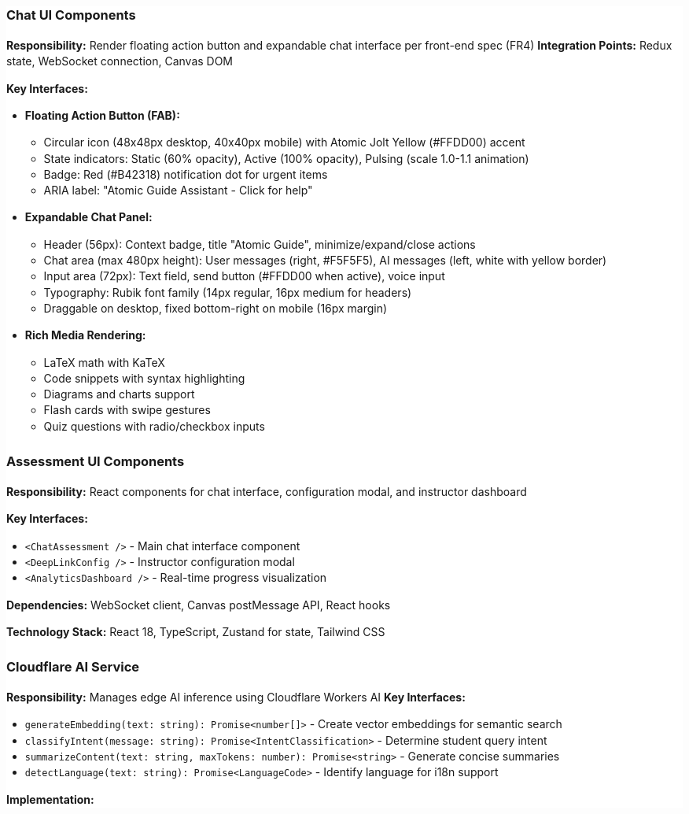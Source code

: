 ### Chat UI Components

**Responsibility:** Render floating action button and expandable chat interface per front-end spec (FR4)
**Integration Points:** Redux state, WebSocket connection, Canvas DOM

**Key Interfaces:**

- **Floating Action Button (FAB):**
  - Circular icon (48x48px desktop, 40x40px mobile) with Atomic Jolt Yellow (#FFDD00) accent
  - State indicators: Static (60% opacity), Active (100% opacity), Pulsing (scale 1.0-1.1 animation)
  - Badge: Red (#B42318) notification dot for urgent items
  - ARIA label: "Atomic Guide Assistant - Click for help"

- **Expandable Chat Panel:**
  - Header (56px): Context badge, title "Atomic Guide", minimize/expand/close actions
  - Chat area (max 480px height): User messages (right, #F5F5F5), AI messages (left, white with yellow border)
  - Input area (72px): Text field, send button (#FFDD00 when active), voice input
  - Typography: Rubik font family (14px regular, 16px medium for headers)
  - Draggable on desktop, fixed bottom-right on mobile (16px margin)

- **Rich Media Rendering:**
  - LaTeX math with KaTeX
  - Code snippets with syntax highlighting
  - Diagrams and charts support
  - Flash cards with swipe gestures
  - Quiz questions with radio/checkbox inputs

### Assessment UI Components

**Responsibility:** React components for chat interface, configuration modal, and instructor dashboard

**Key Interfaces:**

- `<ChatAssessment />` - Main chat interface component
- `<DeepLinkConfig />` - Instructor configuration modal
- `<AnalyticsDashboard />` - Real-time progress visualization

**Dependencies:** WebSocket client, Canvas postMessage API, React hooks

**Technology Stack:** React 18, TypeScript, Zustand for state, Tailwind CSS

### Cloudflare AI Service

**Responsibility:** Manages edge AI inference using Cloudflare Workers AI
**Key Interfaces:**

- `generateEmbedding(text: string): Promise<number[]>` - Create vector embeddings for semantic search
- `classifyIntent(message: string): Promise<IntentClassification>` - Determine student query intent
- `summarizeContent(text: string, maxTokens: number): Promise<string>` - Generate concise summaries
- `detectLanguage(text: string): Promise<LanguageCode>` - Identify language for i18n support

**Implementation:**
